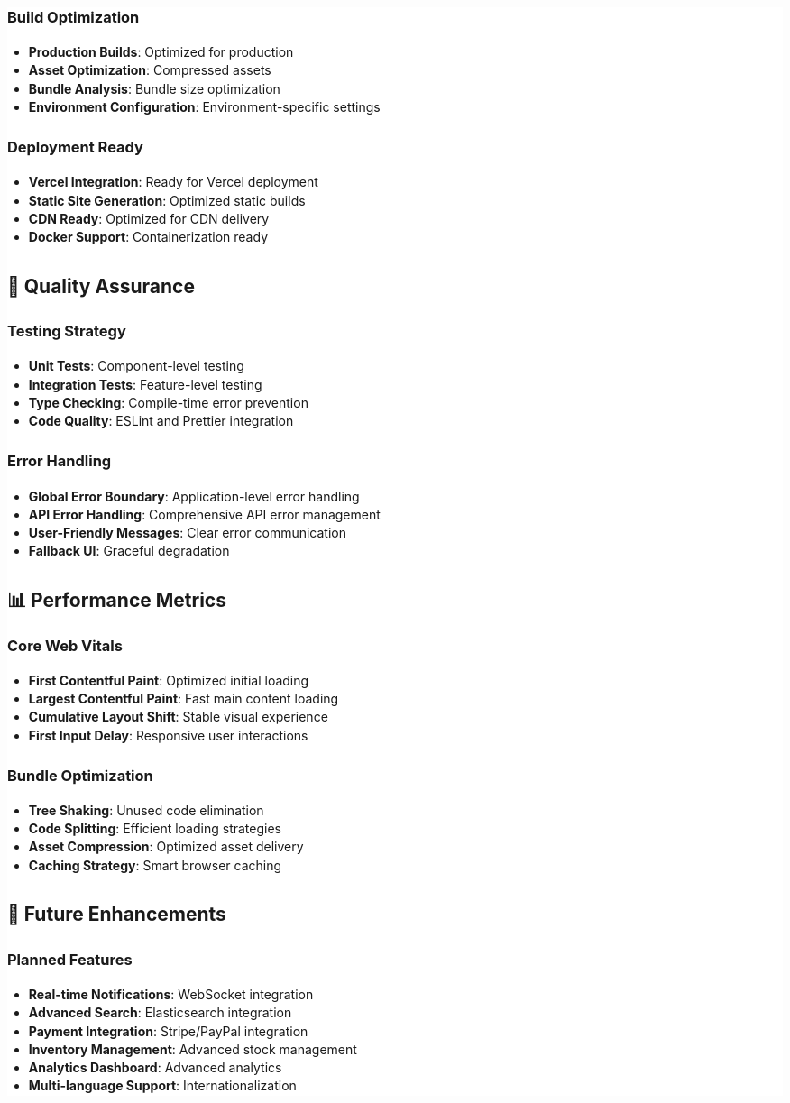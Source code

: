 ### Build Optimization
- **Production Builds**: Optimized for production
- **Asset Optimization**: Compressed assets
- **Bundle Analysis**: Bundle size optimization
- **Environment Configuration**: Environment-specific settings

### Deployment Ready
- **Vercel Integration**: Ready for Vercel deployment
- **Static Site Generation**: Optimized static builds
- **CDN Ready**: Optimized for CDN delivery
- **Docker Support**: Containerization ready

## 🧪 Quality Assurance

### Testing Strategy
- **Unit Tests**: Component-level testing
- **Integration Tests**: Feature-level testing
- **Type Checking**: Compile-time error prevention
- **Code Quality**: ESLint and Prettier integration

### Error Handling
- **Global Error Boundary**: Application-level error handling
- **API Error Handling**: Comprehensive API error management
- **User-Friendly Messages**: Clear error communication
- **Fallback UI**: Graceful degradation

## 📊 Performance Metrics

### Core Web Vitals
- **First Contentful Paint**: Optimized initial loading
- **Largest Contentful Paint**: Fast main content loading
- **Cumulative Layout Shift**: Stable visual experience
- **First Input Delay**: Responsive user interactions

### Bundle Optimization
- **Tree Shaking**: Unused code elimination
- **Code Splitting**: Efficient loading strategies
- **Asset Compression**: Optimized asset delivery
- **Caching Strategy**: Smart browser caching

## 🔮 Future Enhancements

### Planned Features
- **Real-time Notifications**: WebSocket integration
- **Advanced Search**: Elasticsearch integration
- **Payment Integration**: Stripe/PayPal integration
- **Inventory Management**: Advanced stock management
- **Analytics Dashboard**: Advanced analytics
- **Multi-language Support**: Internationalization
